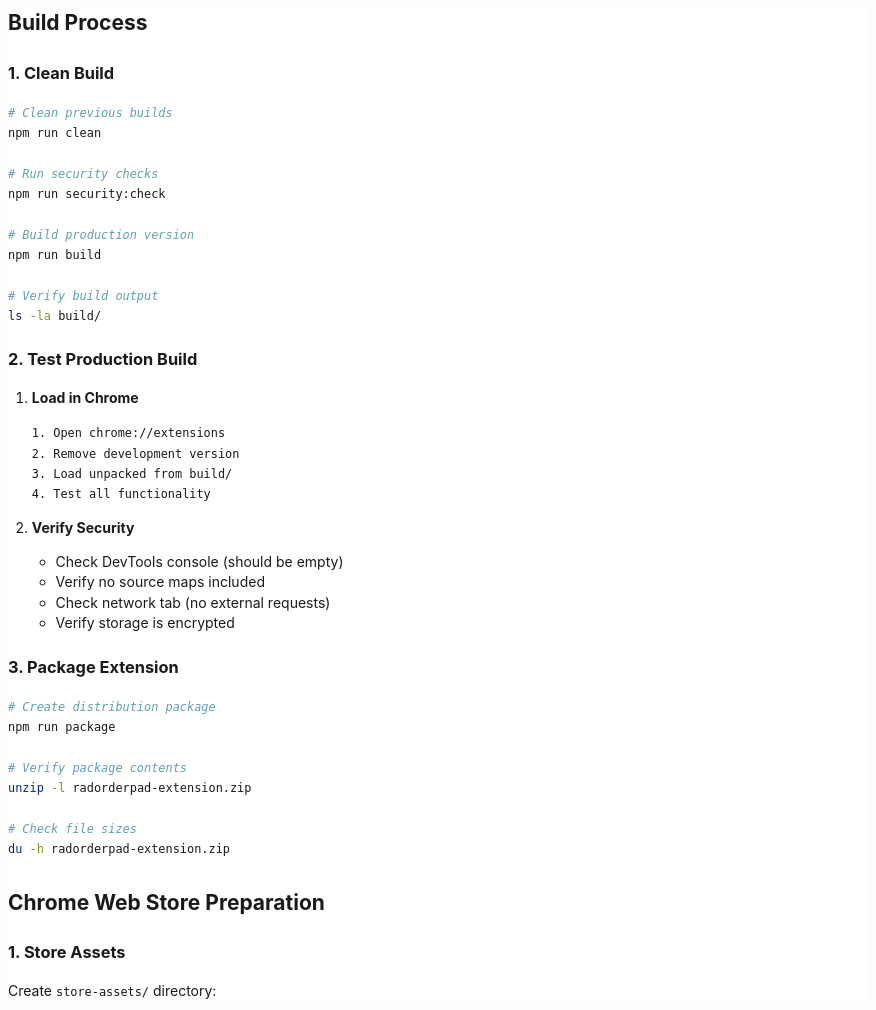 ## Build Process

### 1. Clean Build

```bash
# Clean previous builds
npm run clean

# Run security checks
npm run security:check

# Build production version
npm run build

# Verify build output
ls -la build/
```

### 2. Test Production Build

1. **Load in Chrome**
   ```
   1. Open chrome://extensions
   2. Remove development version
   3. Load unpacked from build/
   4. Test all functionality
   ```

2. **Verify Security**
   - Check DevTools console (should be empty)
   - Verify no source maps included
   - Check network tab (no external requests)
   - Verify storage is encrypted

### 3. Package Extension

```bash
# Create distribution package
npm run package

# Verify package contents
unzip -l radorderpad-extension.zip

# Check file sizes
du -h radorderpad-extension.zip
```

## Chrome Web Store Preparation

### 1. Store Assets

Create `store-assets/` directory:
